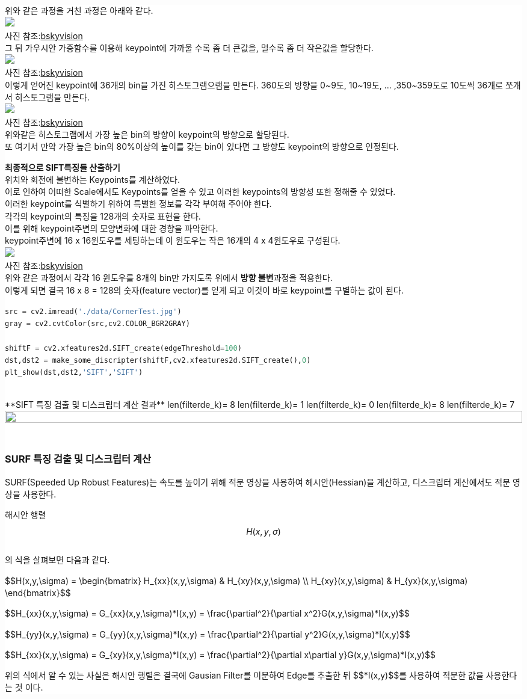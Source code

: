 위와 같은 과정을 거친 과정은 아래와 같다.  
<img src="https://t1.daumcdn.net/cfile/tistory/26470B4D59292B4127"><br>
사진 참조:<a href="https://bskyvision.com/21">bskyvision</a><br>
그 뒤 가우시안 가중함수를 이용해 keypoint에 가까울 수록 좀 더 큰값을, 멀수록 좀 더 작은값을 할당한다.  
<img src="https://t1.daumcdn.net/cfile/tistory/2703FA4959292C2514"><br>
사진 참조:<a href="https://bskyvision.com/21">bskyvision</a><br>
이렇게 얻어진 keypoint에 36개의 bin을 가진 히스토그램으램을 만든다. 360도의 방향을 0~9도, 10~19도, ... ,350~359도로 10도씩 36개로 쪼개서 히스토그램을 만든다.  
<img src="https://t1.daumcdn.net/cfile/tistory/2271244059292F8327"><br>
사진 참조:<a href="https://bskyvision.com/21">bskyvision</a><br>
위와같은 히스토그램에서 가장 높은 bin의 방향이 keypoint의 방향으로 할당된다.  
또 여기서 만약 가장 높은 bin의 80%이상의 높이를 갖는 bin이 있다면 그 방향도 keypoint의 방향으로 인정된다.  

**최종적으로 SIFT특징들 산출하기**  
위치와 회전에 불변하는 Keypoints를 계산하였다.  
이로 인하여 어떠한 Scale에서도 Keypoints를 얻을 수 있고 이러한 keypoints의 방향성 또한 정해줄 수 있었다.  
이러한 keypoint를 식별하기 위하여 특별한 정보를 각각 부여해 주어야 한다.  
각각의 keypoint의 특징을 128개의 숫자로 표현을 한다.  
이를 위해 keypoint주변의 모양변화에 대한 경향을 파악한다.  
keypoint주변에 16 x 16윈도우를 세팅하는데 이 윈도우는 작은 16개의 4 x 4윈도우로 구성된다.  
<img src="https://t1.daumcdn.net/cfile/tistory/2258D63759293B8230"><br>
사진 참조:<a href="https://bskyvision.com/21">bskyvision</a><br>
위와 같은 과정에서 각각 16 윈도우를 8개의 bin만 가지도록 위에서 **방향 불변**과정을 적용한다.  
이렇게 되면 결국 16 x 8 = 128의 숫자(feature vector)를 얻게 되고 이것이 바로 keypoint를 구별하는 값이 된다.  

```python
src = cv2.imread('./data/CornerTest.jpg')
gray = cv2.cvtColor(src,cv2.COLOR_BGR2GRAY)

shiftF = cv2.xfeatures2d.SIFT_create(edgeThreshold=100)
dst,dst2 = make_some_discripter(shiftF,cv2.xfeatures2d.SIFT_create(),0)
plt_show(dst,dst2,'SIFT','SIFT')
```
<br>
**SIFT 특징 검출 및 디스크립터 계산 결과**  
len(filterde_k)= 8  
len(filterde_k)= 1  
len(filterde_k)= 0  
len(filterde_k)= 8  
len(filterde_k)= 7  
<img src="https://raw.githubusercontent.com/wjddyd66/wjddyd66.github.io/master/static/img/OpenCV/106.PNG" height="100%" width="100%" />
<br><br>

### SURF 특징 검출 및 디스크립터 계산
SURF(Speeded Up Robust Features)는 속도를 높이기 위해 적분 영상을 사용하여 헤시안(Hessian)을 계산하고, 디스크립터 계산에서도 적분 영상을 사용한다.  

해시안 행렬 <span>$$H(x,y,\sigma)$$</span><br>의 식을 살펴보면 다음과 같다.  
<p>$$H(x,y,\sigma) = \begin{bmatrix}
H_{xx}(x,y,\sigma) & H_{xy}(x,y,\sigma) \\
H_{xy}(x,y,\sigma) & H_{yx}(x,y,\sigma)
\end{bmatrix}$$</p>
<p>$$H_{xx}(x,y,\sigma) = G_{xx}(x,y,\sigma)*I(x,y) = \frac{\partial^2}{\partial x^2}G(x,y,\sigma)*I(x,y)$$</p>
<p>$$H_{yy}(x,y,\sigma) = G_{yy}(x,y,\sigma)*I(x,y) = \frac{\partial^2}{\partial y^2}G(x,y,\sigma)*I(x,y)$$</p>
<p>$$H_{xx}(x,y,\sigma) = G_{xy}(x,y,\sigma)*I(x,y) = \frac{\partial^2}{\partial x\partial y}G(x,y,\sigma)*I(x,y)$$</p>
위의 식에서 알 수 있는 사실은 해시안 행렬은 결국에 Gausian Filter를 미분하여 Edge를 추출한 뒤 <span>$$*I(x,y)$$</span>를 사용하여 적분한 값을 사용한다는 것 이다.  
